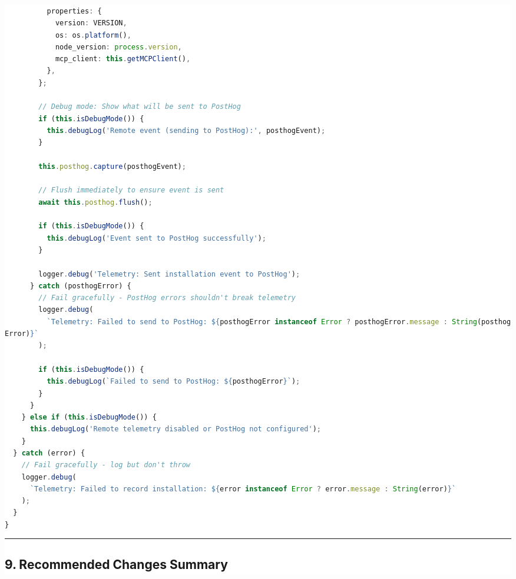 ```typescript
          properties: {
            version: VERSION,
            os: os.platform(),
            node_version: process.version,
            mcp_client: this.getMCPClient(),
          },
        };

        // Debug mode: Show what will be sent to PostHog
        if (this.isDebugMode()) {
          this.debugLog('Remote event (sending to PostHog):', posthogEvent);
        }

        this.posthog.capture(posthogEvent);

        // Flush immediately to ensure event is sent
        await this.posthog.flush();

        if (this.isDebugMode()) {
          this.debugLog('Event sent to PostHog successfully');
        }

        logger.debug('Telemetry: Sent installation event to PostHog');
      } catch (posthogError) {
        // Fail gracefully - PostHog errors shouldn't break telemetry
        logger.debug(
          `Telemetry: Failed to send to PostHog: ${posthogError instanceof Error ? posthogError.message : String(posthogError)}`
        );

        if (this.isDebugMode()) {
          this.debugLog(`Failed to send to PostHog: ${posthogError}`);
        }
      }
    } else if (this.isDebugMode()) {
      this.debugLog('Remote telemetry disabled or PostHog not configured');
    }
  } catch (error) {
    // Fail gracefully - log but don't throw
    logger.debug(
      `Telemetry: Failed to record installation: ${error instanceof Error ? error.message : String(error)}`
    );
  }
}
```

---

## 9. Recommended Changes Summary
